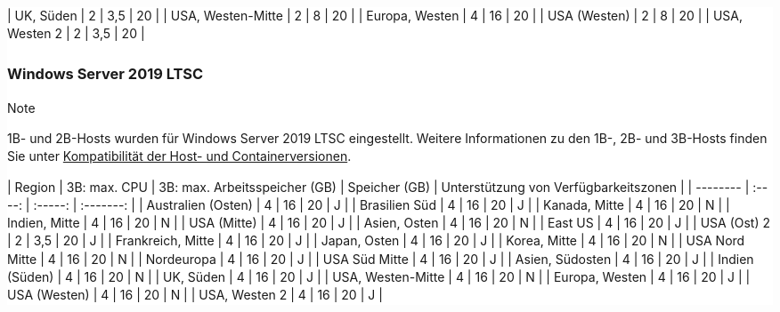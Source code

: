| UK, Süden | 2 | 3,5 | 20 |
| USA, Westen-Mitte | 2 | 8 | 20 |
| Europa, Westen | 4 | 16 | 20 |
| USA (Westen) | 2 | 8 | 20 |
| USA, Westen 2 | 2 | 3,5 | 20 |

### <a name="windows-server-2019-ltsc"></a>Windows Server 2019 LTSC

> [!NOTE]
> 1B- und 2B-Hosts wurden für Windows Server 2019 LTSC eingestellt. Weitere Informationen zu den 1B-, 2B- und 3B-Hosts finden Sie unter [Kompatibilität der Host- und Containerversionen](/virtualization/windowscontainers/deploy-containers/update-containers#host-and-container-version-compatibility).

| Region | 3B: max. CPU | 3B: max. Arbeitsspeicher (GB) | Speicher (GB) | Unterstützung von Verfügbarkeitszonen |
| -------- | :----: | :-----: | :-------: |
| Australien (Osten) | 4 | 16 | 20 | J |
| Brasilien Süd | 4 | 16 | 20 | J |
| Kanada, Mitte | 4 | 16 | 20 | N |
| Indien, Mitte | 4 | 16 | 20 | N |
| USA (Mitte) | 4 | 16 | 20 | J |
| Asien, Osten | 4 | 16 | 20 | N |
| East US | 4 | 16 | 20 | J |
| USA (Ost) 2 | 2 | 3,5 | 20 | J |
| Frankreich, Mitte | 4 | 16 | 20 | J |
| Japan, Osten | 4 | 16 | 20 | J |
| Korea, Mitte | 4 | 16 | 20 | N |
| USA Nord Mitte | 4 | 16 | 20 | N |
| Nordeuropa | 4 | 16 | 20 | J |
| USA Süd Mitte | 4 | 16 | 20 | J |
| Asien, Südosten | 4 | 16 | 20 | J |
| Indien (Süden) | 4 | 16 | 20 | N |
| UK, Süden | 4 | 16 | 20 | J |
| USA, Westen-Mitte | 4 | 16 | 20 | N |
| Europa, Westen | 4 | 16 | 20 | J |
| USA (Westen) | 4 | 16 | 20 | N |
| USA, Westen 2 | 4 | 16 | 20 | J |


[azure-support]: https://ms.portal.azure.com/#blade/Microsoft_Azure_Support/HelpAndSupportBlade/newsupportrequest
[az-region-support]: /availability-zones/az-region.md#azure-regions-with-availability-zones